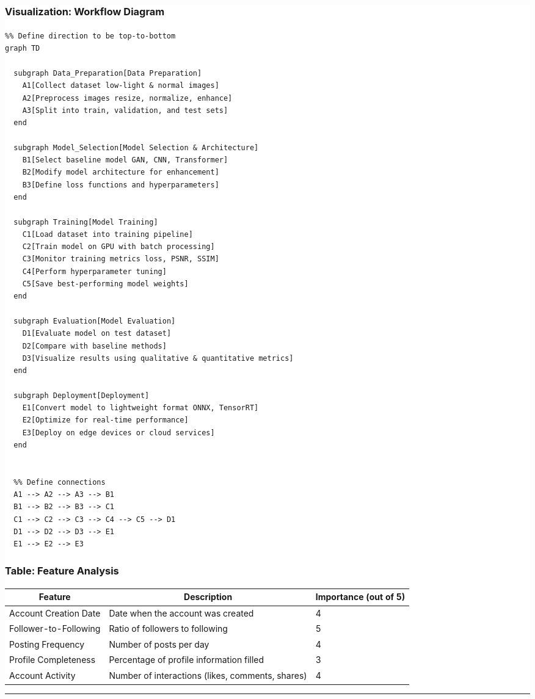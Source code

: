 ### Visualization: Workflow Diagram

```mermaid
%% Define direction to be top-to-bottom
graph TD

  subgraph Data_Preparation[Data Preparation]
    A1[Collect dataset low-light & normal images]
    A2[Preprocess images resize, normalize, enhance]
    A3[Split into train, validation, and test sets]
  end

  subgraph Model_Selection[Model Selection & Architecture]
    B1[Select baseline model GAN, CNN, Transformer]
    B2[Modify model architecture for enhancement]
    B3[Define loss functions and hyperparameters]
  end

  subgraph Training[Model Training]
    C1[Load dataset into training pipeline]
    C2[Train model on GPU with batch processing]
    C3[Monitor training metrics loss, PSNR, SSIM]
    C4[Perform hyperparameter tuning]
    C5[Save best-performing model weights]
  end

  subgraph Evaluation[Model Evaluation]
    D1[Evaluate model on test dataset]
    D2[Compare with baseline methods]
    D3[Visualize results using qualitative & quantitative metrics]
  end

  subgraph Deployment[Deployment]
    E1[Convert model to lightweight format ONNX, TensorRT]
    E2[Optimize for real-time performance]
    E3[Deploy on edge devices or cloud services]
  end


  %% Define connections
  A1 --> A2 --> A3 --> B1
  B1 --> B2 --> B3 --> C1
  C1 --> C2 --> C3 --> C4 --> C5 --> D1
  D1 --> D2 --> D3 --> E1
  E1 --> E2 --> E3 
```


### Table: Feature Analysis
| Feature               | Description                                      | Importance (out of 5) |
|-----------------------|--------------------------------------------------|-----------------------|
| Account Creation Date | Date when the account was created                | 4                     |
| Follower-to-Following | Ratio of followers to following                  | 5                     |
| Posting Frequency     | Number of posts per day                          | 4                     |
| Profile Completeness  | Percentage of profile information filled         | 3                     |
| Account Activity      | Number of interactions (likes, comments, shares) | 4                     |

---